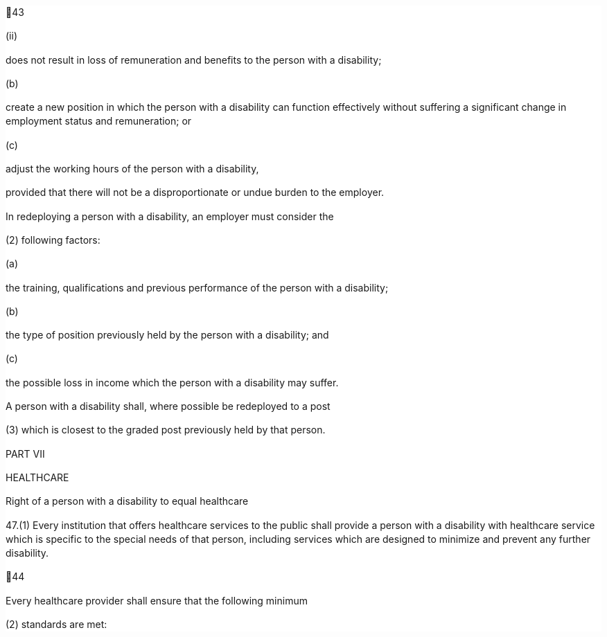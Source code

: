 43

(ii)

does not result in loss of remuneration and benefits to the person
with a disability;

(b)

create a new position in which the person with a disability can function
effectively without suffering a significant change in employment status
and remuneration; or

(c)

adjust the working hours of the person with a disability,

provided  that  there  will  not  be  a  disproportionate  or  undue  burden  to  the
employer.

In redeploying a person with a disability, an employer must consider the

(2)
following factors:

(a)

the  training,  qualifications  and  previous  performance  of  the  person
with a disability;

(b)

the type of position previously held by the person with a disability; and

(c)

the  possible  loss  in  income  which  the  person  with  a  disability  may
suffer.

A person with a disability shall, where possible be redeployed to a post

(3)
which is closest to the graded post previously held by that person.

PART VII

HEALTHCARE

Right of a person with a disability to equal healthcare

47.(1)
Every  institution  that  offers  healthcare  services  to  the  public  shall
provide a person with a disability with healthcare service which is specific to the
special needs of that person, including services which are designed to minimize
and prevent any further disability.

44

Every  healthcare  provider  shall  ensure  that  the  following  minimum

(2)
standards are met:
